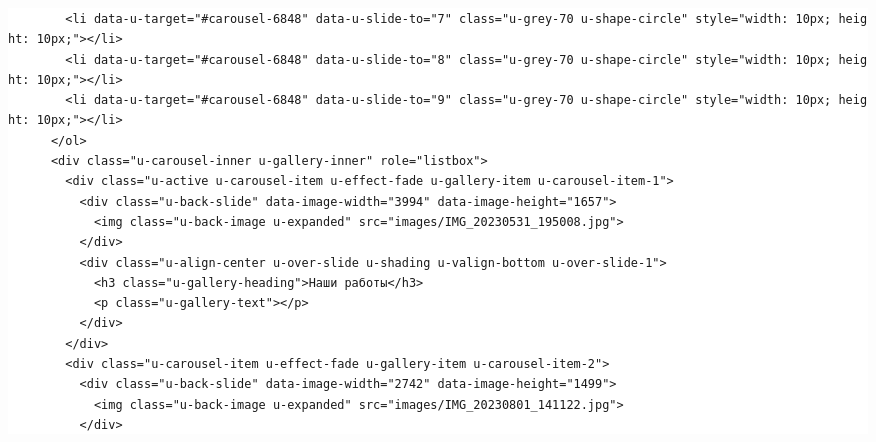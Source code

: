             <li data-u-target="#carousel-6848" data-u-slide-to="7" class="u-grey-70 u-shape-circle" style="width: 10px; height: 10px;"></li>
            <li data-u-target="#carousel-6848" data-u-slide-to="8" class="u-grey-70 u-shape-circle" style="width: 10px; height: 10px;"></li>
            <li data-u-target="#carousel-6848" data-u-slide-to="9" class="u-grey-70 u-shape-circle" style="width: 10px; height: 10px;"></li>
          </ol>
          <div class="u-carousel-inner u-gallery-inner" role="listbox">
            <div class="u-active u-carousel-item u-effect-fade u-gallery-item u-carousel-item-1">
              <div class="u-back-slide" data-image-width="3994" data-image-height="1657">
                <img class="u-back-image u-expanded" src="images/IMG_20230531_195008.jpg">
              </div>
              <div class="u-align-center u-over-slide u-shading u-valign-bottom u-over-slide-1">
                <h3 class="u-gallery-heading">Наши работы</h3>
                <p class="u-gallery-text"></p>
              </div>
            </div>
            <div class="u-carousel-item u-effect-fade u-gallery-item u-carousel-item-2">
              <div class="u-back-slide" data-image-width="2742" data-image-height="1499">
                <img class="u-back-image u-expanded" src="images/IMG_20230801_141122.jpg">
              </div>